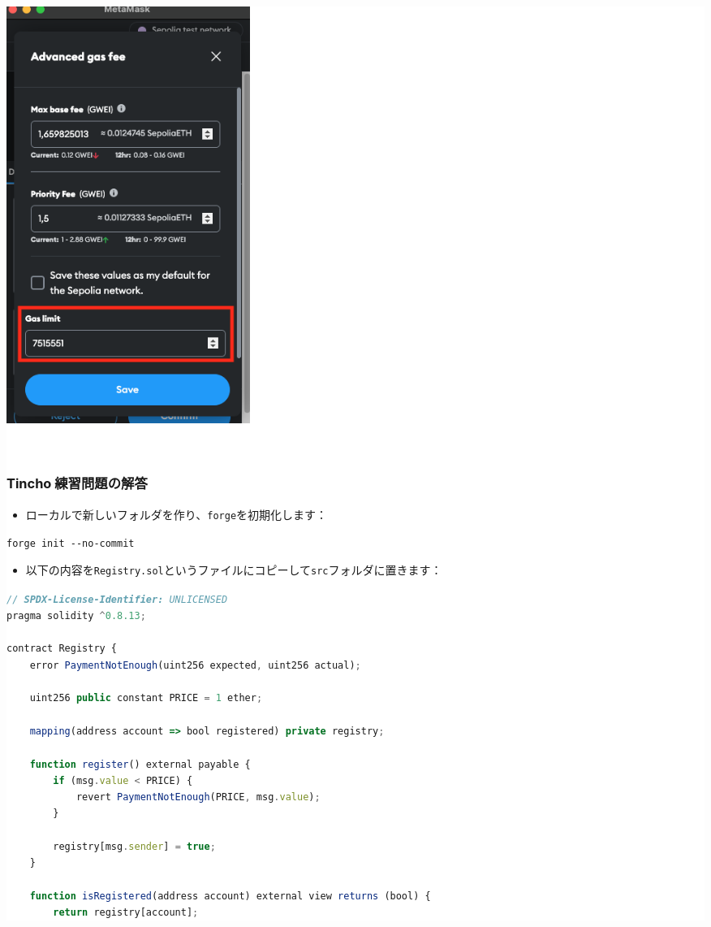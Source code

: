 <img src="./Challenge_5/images/06_gaslimit.png" width="300" alt="Security Challenges">
</p>
<br/>

### Tincho 練習問題の解答

- ローカルで新しいフォルダを作り、`forge`を初期化します：

```
forge init --no-commit
```

- 以下の内容を`Registry.sol`というファイルにコピーして`src`フォルダに置きます：

```javascript
// SPDX-License-Identifier: UNLICENSED
pragma solidity ^0.8.13;

contract Registry {
    error PaymentNotEnough(uint256 expected, uint256 actual);

    uint256 public constant PRICE = 1 ether;

    mapping(address account => bool registered) private registry;

    function register() external payable {
        if (msg.value < PRICE) {
            revert PaymentNotEnough(PRICE, msg.value);
        }

        registry[msg.sender] = true;
    }

    function isRegistered(address account) external view returns (bool) {
        return registry[account];
```